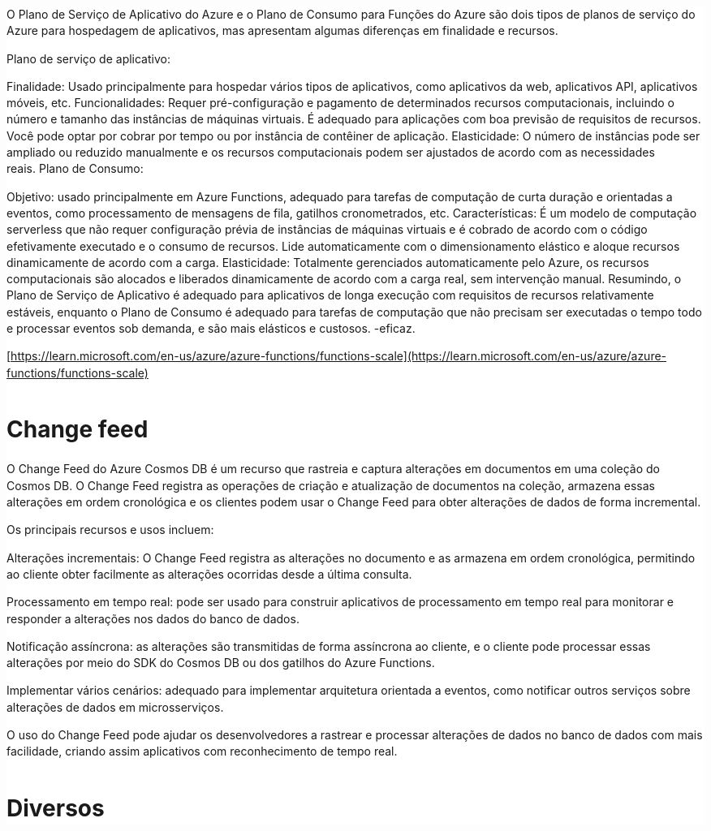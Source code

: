 
O Plano de Serviço de Aplicativo do Azure e o Plano de Consumo para Funções do Azure são dois tipos de planos de serviço do Azure para hospedagem de aplicativos, mas apresentam algumas diferenças em finalidade e recursos.

Plano de serviço de aplicativo:

Finalidade: Usado principalmente para hospedar vários tipos de aplicativos, como aplicativos da web, aplicativos API, aplicativos móveis, etc. Funcionalidades: Requer pré-configuração e pagamento de determinados recursos computacionais, incluindo o número e tamanho das instâncias de máquinas virtuais. É adequado para aplicações com boa previsão de requisitos de recursos. Você pode optar por cobrar por tempo ou por instância de contêiner de aplicação. Elasticidade: O número de instâncias pode ser ampliado ou reduzido manualmente e os recursos computacionais podem ser ajustados de acordo com as necessidades reais. Plano de Consumo:

Objetivo: usado principalmente em Azure Functions, adequado para tarefas de computação de curta duração e orientadas a eventos, como processamento de mensagens de fila, gatilhos cronometrados, etc. Características: É um modelo de computação serverless que não requer configuração prévia de instâncias de máquinas virtuais e é cobrado de acordo com o código efetivamente executado e o consumo de recursos. Lide automaticamente com o dimensionamento elástico e aloque recursos dinamicamente de acordo com a carga. Elasticidade: Totalmente gerenciados automaticamente pelo Azure, os recursos computacionais são alocados e liberados dinamicamente de acordo com a carga real, sem intervenção manual. Resumindo, o Plano de Serviço de Aplicativo é adequado para aplicativos de longa execução com requisitos de recursos relativamente estáveis, enquanto o Plano de Consumo é adequado para tarefas de computação que não precisam ser executadas o tempo todo e processar eventos sob demanda, e são mais elásticos e custosos. -eficaz.

[https://learn.microsoft.com/en-us/azure/azure-functions/functions-scale](https://learn.microsoft.com/en-us/azure/azure-functions/functions-scale)

# Change feed

O Change Feed do Azure Cosmos DB é um recurso que rastreia e captura alterações em documentos em uma coleção do Cosmos DB. O Change Feed registra as operações de criação e atualização de documentos na coleção, armazena essas alterações em ordem cronológica e os clientes podem usar o Change Feed para obter alterações de dados de forma incremental.

Os principais recursos e usos incluem:

Alterações incrementais: O Change Feed registra as alterações no documento e as armazena em ordem cronológica, permitindo ao cliente obter facilmente as alterações ocorridas desde a última consulta.

Processamento em tempo real: pode ser usado para construir aplicativos de processamento em tempo real para monitorar e responder a alterações nos dados do banco de dados.

Notificação assíncrona: as alterações são transmitidas de forma assíncrona ao cliente, e o cliente pode processar essas alterações por meio do SDK do Cosmos DB ou dos gatilhos do Azure Functions.

Implementar vários cenários: adequado para implementar arquitetura orientada a eventos, como notificar outros serviços sobre alterações de dados em microsserviços.

O uso do Change Feed pode ajudar os desenvolvedores a rastrear e processar alterações de dados no banco de dados com mais facilidade, criando assim aplicativos com reconhecimento de tempo real.

# Diversos
